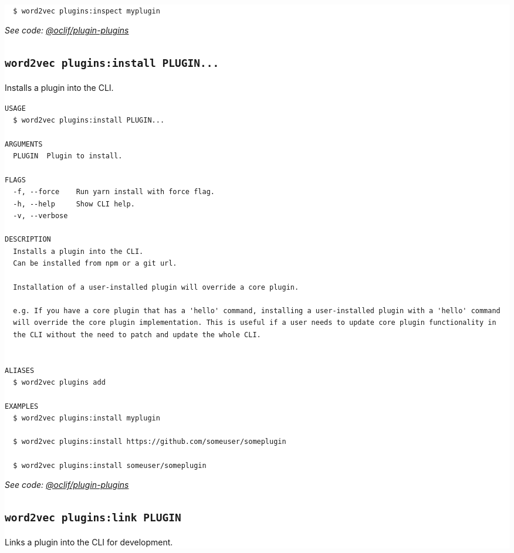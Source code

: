 ```
  $ word2vec plugins:inspect myplugin
```

_See code: [@oclif/plugin-plugins](https://github.com/oclif/plugin-plugins/blob/v3.2.6/src/commands/plugins/inspect.ts)_

## `word2vec plugins:install PLUGIN...`

Installs a plugin into the CLI.

```
USAGE
  $ word2vec plugins:install PLUGIN...

ARGUMENTS
  PLUGIN  Plugin to install.

FLAGS
  -f, --force    Run yarn install with force flag.
  -h, --help     Show CLI help.
  -v, --verbose

DESCRIPTION
  Installs a plugin into the CLI.
  Can be installed from npm or a git url.

  Installation of a user-installed plugin will override a core plugin.

  e.g. If you have a core plugin that has a 'hello' command, installing a user-installed plugin with a 'hello' command
  will override the core plugin implementation. This is useful if a user needs to update core plugin functionality in
  the CLI without the need to patch and update the whole CLI.


ALIASES
  $ word2vec plugins add

EXAMPLES
  $ word2vec plugins:install myplugin 

  $ word2vec plugins:install https://github.com/someuser/someplugin

  $ word2vec plugins:install someuser/someplugin
```

_See code: [@oclif/plugin-plugins](https://github.com/oclif/plugin-plugins/blob/v3.2.6/src/commands/plugins/install.ts)_

## `word2vec plugins:link PLUGIN`

Links a plugin into the CLI for development.
